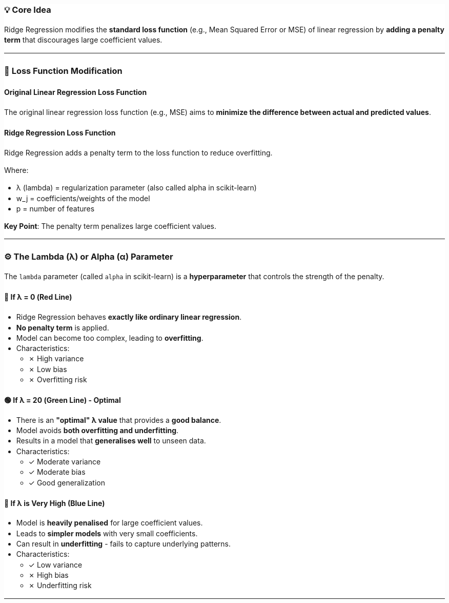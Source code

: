 ### 💡 Core Idea

Ridge Regression modifies the **standard loss function** (e.g., Mean Squared Error or MSE) of linear regression by **adding a penalty term** that discourages large coefficient values.

---

### 📐 **Loss Function Modification**

#### Original Linear Regression Loss Function

The original linear regression loss function (e.g., MSE) aims to **minimize the difference between actual and predicted values**.

#### Ridge Regression Loss Function

Ridge Regression adds a penalty term to the loss function to reduce overfitting.

Where:
- λ (lambda) = regularization parameter (also called alpha in scikit-learn)
- w_j = coefficients/weights of the model
- p = number of features

**Key Point**: The penalty term penalizes large coefficient values.

---

### ⚙️ **The Lambda (λ) or Alpha (α) Parameter**

The `lambda` parameter (called `alpha` in scikit-learn) is a **hyperparameter** that controls the strength of the penalty.

#### 🔴 **If λ = 0 (Red Line)**

- Ridge Regression behaves **exactly like ordinary linear regression**.
- **No penalty term** is applied.
- Model can become too complex, leading to **overfitting**.
- Characteristics:
    - ✗ High variance
    - ✗ Low bias
    - ✗ Overfitting risk

#### 🟢 **If λ = 20 (Green Line) - Optimal**

- There is an **"optimal" λ value** that provides a **good balance**.
- Model avoids **both overfitting and underfitting**.
- Results in a model that **generalises well** to unseen data.
- Characteristics:
    - ✓ Moderate variance
    - ✓ Moderate bias
    - ✓ Good generalization

#### 🔵 **If λ is Very High (Blue Line)**

- Model is **heavily penalised** for large coefficient values.
- Leads to **simpler models** with very small coefficients.
- Can result in **underfitting** - fails to capture underlying patterns.
- Characteristics:
    - ✓ Low variance
    - ✗ High bias
    - ✗ Underfitting risk

---